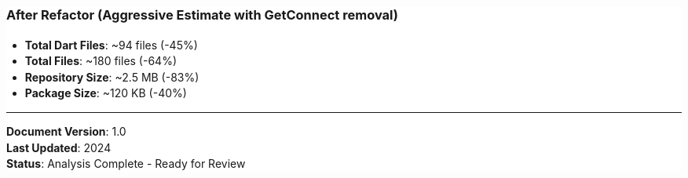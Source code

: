 ### After Refactor (Aggressive Estimate with GetConnect removal)
- **Total Dart Files**: ~94 files (-45%)
- **Total Files**: ~180 files (-64%)
- **Repository Size**: ~2.5 MB (-83%)
- **Package Size**: ~120 KB (-40%)

---

**Document Version**: 1.0  
**Last Updated**: 2024  
**Status**: Analysis Complete - Ready for Review

